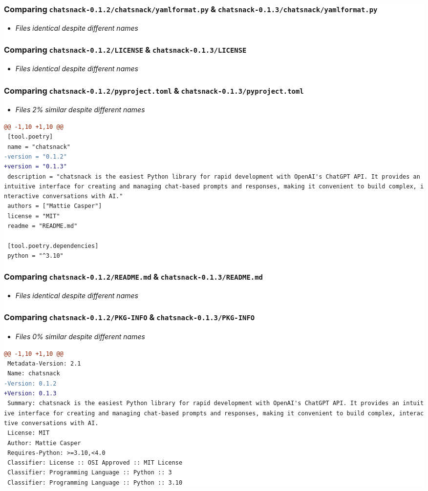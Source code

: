 ### Comparing `chatsnack-0.1.2/chatsnack/yamlformat.py` & `chatsnack-0.1.3/chatsnack/yamlformat.py`

 * *Files identical despite different names*

### Comparing `chatsnack-0.1.2/LICENSE` & `chatsnack-0.1.3/LICENSE`

 * *Files identical despite different names*

### Comparing `chatsnack-0.1.2/pyproject.toml` & `chatsnack-0.1.3/pyproject.toml`

 * *Files 2% similar despite different names*

```diff
@@ -1,10 +1,10 @@
 [tool.poetry]
 name = "chatsnack"
-version = "0.1.2"
+version = "0.1.3"
 description = "chatsnack is the easiest Python library for rapid development with OpenAI's ChatGPT API. It provides an intuitive interface for creating and managing chat-based prompts and responses, making it convenient to build complex, interactive conversations with AI."
 authors = ["Mattie Casper"]
 license = "MIT"
 readme = "README.md"
 
 [tool.poetry.dependencies]
 python = "^3.10"
```

### Comparing `chatsnack-0.1.2/README.md` & `chatsnack-0.1.3/README.md`

 * *Files identical despite different names*

### Comparing `chatsnack-0.1.2/PKG-INFO` & `chatsnack-0.1.3/PKG-INFO`

 * *Files 0% similar despite different names*

```diff
@@ -1,10 +1,10 @@
 Metadata-Version: 2.1
 Name: chatsnack
-Version: 0.1.2
+Version: 0.1.3
 Summary: chatsnack is the easiest Python library for rapid development with OpenAI's ChatGPT API. It provides an intuitive interface for creating and managing chat-based prompts and responses, making it convenient to build complex, interactive conversations with AI.
 License: MIT
 Author: Mattie Casper
 Requires-Python: >=3.10,<4.0
 Classifier: License :: OSI Approved :: MIT License
 Classifier: Programming Language :: Python :: 3
 Classifier: Programming Language :: Python :: 3.10
```

